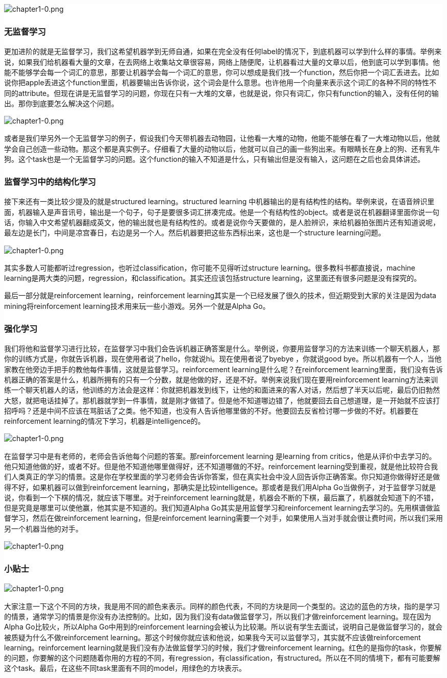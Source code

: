   ![chapter1-0.png](res/chapter1-16.png)

###  无监督学习
更加进阶的就是无监督学习，我们这希望机器学到无师自通，如果在完全没有任何label的情况下，到底机器可以学到什么样的事情。举例来说，如果我们给机器看大量的文章，在去网络上收集站文章很容易，网络上随便爬，让机器看过大量的文章以后，他到底可以学到事情。他能不能够学会每一个词汇的意思，那要让机器学会每一个词汇的意思，你可以想成是我们找一个function，然后你把一个词汇丢进去。比如说你把apple丢进这个function里面，机器要输出告诉你说，这个词会是什么意思。也许他用一个向量来表示这个词汇的各种不同的特性不同的attribute。但现在讲是无监督学习的问题，你现在只有一大堆的文章，也就是说，你只有词汇，你只有function的输入，没有任何的输出。那你到底要怎么解决这个问题。

  ![chapter1-0.png](res/chapter1-17.png)

或者是我们举另外一个无监督学习的例子，假设我们今天带机器去动物园，让他看一大堆的动物，他能不能够在看了一大堆动物以后，他就学会自己创造一些动物。那这个都是真实例子。仔细看了大量的动物以后，他就可以自己的画一些狗出来。有眼睛长在身上的狗、还有乳牛狗。这个task也是一个无监督学习的问题。这个function的输入不知道是什么，只有输出但是没有输入，这问题在之后也会具体讲述。

###  监督学习中的结构化学习
接下来还有一类比较少提及的就是structured learning。structured learning 中机器输出的是有结构性的结构。举例来说，在语音辨识里面，机器输入是声音讯号，输出是一个句子，句子是要很多词汇拼凑完成。他是一个有结构性的object。或者是说在机器翻译里面你说一句话，你输入中文希望机器翻成英文，他的输出就也是有结构性的。或者是说你今天要做的，是人脸辨识，来给机器拍张图片还有知道说呢，最左边是长门，中间是凉宫春日，右边是另一个人。然后机器要把这些东西标出来，这也是一个structure learning问题。

 ![chapter1-0.png](res/chapter1-18.png)

 其实多数人可能都听过regression，也听过classification，你可能不见得听过structure learning。很多教科书都直接说，machine learning是两大类的问题，regression，和classification。其实还应该包括structure learning，这里面还有很多问题是没有探究的。

最后一部分就是reinforcement learning，reinforcement learning其实是一个已经发展了很久的技术，但近期受到大家的关注是因为data mining将reinforcement learning技术用来玩一些小游戏。另外一个就是Alpha Go。

###  强化学习
我们将他和监督学习进行比较，在监督学习中我们会告诉机器正确答案是什么。举例说，你要用监督学习的方法来训练一个聊天机器人，那你的训练方式是，你就告诉机器，现在使用者说了hello，你就说hi。现在使用者说了byebye ，你就说good bye。所以机器有一个人，当他家教在他旁边手把手的教他每件事情，这就是监督学习。reinforcement learning是什么呢？在reinforcement learning里面，我们没有告诉机器正确的答案是什么，机器所拥有的只有一个分数，就是他做的好，还是不好。举例来说我们现在要用reinforcement learning方法来训练一个聊天机器人的话，他训练的方法会是这样：你就把机器发到线下，让他的和面进来的客人对话，然后想了半天以后呢，最后仍旧勃然大怒，就把电话挂掉了。那机器就学到一件事情，就是刚才做错了。但是他不知道哪边错了，他就要回去自己想道理，是一开始就不应该打招呼吗？还是中间不应该在骂脏话了之类。他不知道，也没有人告诉他哪里做的不好。他要回去反省检讨哪一步做的不好。机器要在reinforcement learning的情况下学习，机器是intelligence的。

 ![chapter1-0.png](res/chapter1-19.png)

在监督学习中是有老师的，老师会告诉他每个问题的答案。那reinforcement learning 是learning from critics，他是从评价中去学习的。他只知道他做的好，或者不好。但是他不知道他哪里做得好，还不知道哪做的不好。reinforcement learning受到重视，就是他比较符合我们人类真正的学习的情景。这是你在学校里面的学习老师会告诉你答案，但在真实社会中没人回告诉你正确答案。你只知道你做得好还是做得不好，如果机器可以做到reinforcement learning，那确实是比较intelligence。那或者是我们用Alpha Go当做例子，对于监督学习就是说，你看到一个下棋的情况，就应该下哪里。对于reinforcement learning就是，机器会不断的下棋，最后赢了，机器就会知道下的不错，但是究竟是哪里可以使他赢，他其实是不知道的。我们知道Alpha Go其实是用监督学习和reinforcement learning去学习的。先用棋谱做监督学习，然后在做reinforcement learning，但是reinforcement learning需要一个对手，如果使用人当对手就会很让费时间，所以我们采用另一个机器当他的对手。

  ![chapter1-0.png](res/chapter1-20.png)

###  小贴士  

  ![chapter1-0.png](res/chapter1-21.png)

 大家注意一下这个不同的方块，我是用不同的颜色来表示。同样的颜色代表，不同的方块是同一个类型的。这边的蓝色的方块，指的是学习的情景，通常学习的情景是你没有办法控制的。比如，因为我们没有data做监督学习，所以我们才做reinforcement learning。现在因为Alpha Go比较火，所以Alpha Go中用到的reinforcement learning会被认为比较潮。所以说有学生去面试，说明自己是做监督学习的，就会被质疑为什么不做reinforcement learning。那这个时候你就应该和他说，如果我今天可以监督学习，其实就不应该做reinforcement learning。reinforcement learning就是我们没有办法做监督学习的时候，我们才做reinforcement learning。红色的是指你的task，你要解的问题，你要解的这个问题随着你用的方程的不同，有regression，有classification，有structured。所以在不同的情境下，都有可能要解这个task。最后，在这些不同task里面有不同的model，用绿色的方块表示。
